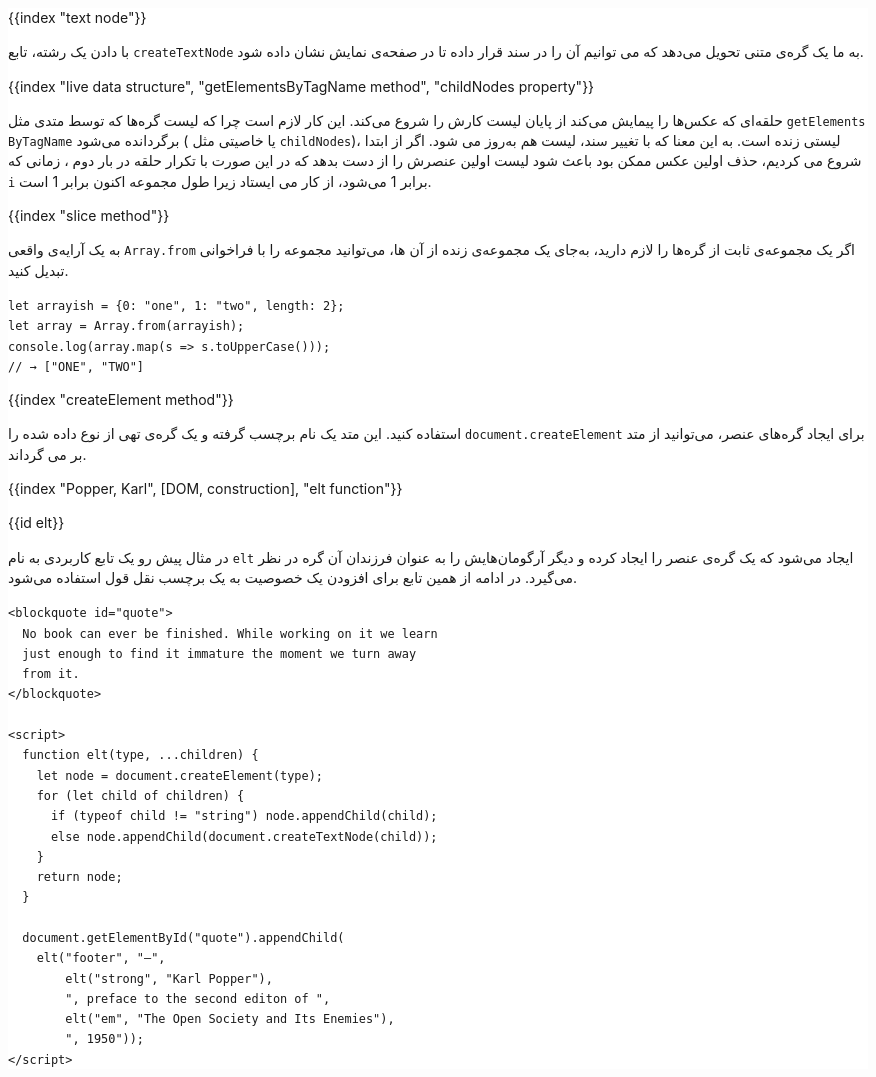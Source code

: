 {{index "text node"}}

با دادن یک رشته، تابع `createTextNode` به ما یک گره‌ی متنی تحویل می‌دهد که می
توانیم آن را در سند قرار داده تا در صفحه‌ی نمایش نشان داده شود.

{{index "live data structure", "getElementsByTagName method", "childNodes property"}}

حلقه‌ای که عکس‌ها را پیمایش می‌کند از پایان لیست کارش را شروع می‌کند. این کار لازم است چرا
که لیست گره‌ها که توسط متدی مثل `getElementsByTagName` برگردانده می‌شود ( یا خاصیتی
مثل `childNodes`)، لیستی زنده است. به این معنا که با تغییر سند، لیست هم به‌روز می
شود. اگر از ابتدا شروع می کردیم، حذف اولین عکس ممکن بود باعث شود لیست اولین
عنصرش را از دست بدهد که در این صورت با تکرار حلقه در بار دوم ، زمانی که `i` برابر
1 می‌شود، از کار می ایستاد زیرا طول مجموعه اکنون برابر 1 است.

{{index "slice method"}}

اگر یک مجموعه‌ی ثابت از گره‌ها را لازم دارید، به‌جای یک مجموعه‌ی زنده از آن ها،
می‌توانید مجموعه را با فراخوانی <bdo>`Array.from`</bdo> به یک آرایه‌ی واقعی تبدیل کنید.

```
let arrayish = {0: "one", 1: "two", length: 2};
let array = Array.from(arrayish);
console.log(array.map(s => s.toUpperCase()));
// → ["ONE", "TWO"]
```

{{index "createElement method"}}

برای ایجاد گره‌های عنصر، می‌توانید از متد <bdo>`document.createElement`</bdo> استفاده کنید.
این متد یک نام برچسب گرفته و یک گره‌ی تهی از نوع داده شده را بر می گرداند.

{{index "Popper, Karl", [DOM, construction], "elt function"}}

{{id elt}}

در مثال پیش رو یک تابع کاربردی به نام `elt` ایجاد می‌شود که یک گره‌ی عنصر را ایجاد
کرده و دیگر آرگومان‌هایش را به عنوان فرزندان آن گره در نظر می‌گیرد. در ادامه از همین تابع برای افزودن یک خصوصیت به یک برچسب نقل قول استفاده می‌شود.

```{lang: "text/html"}
<blockquote id="quote">
  No book can ever be finished. While working on it we learn
  just enough to find it immature the moment we turn away
  from it.
</blockquote>

<script>
  function elt(type, ...children) {
    let node = document.createElement(type);
    for (let child of children) {
      if (typeof child != "string") node.appendChild(child);
      else node.appendChild(document.createTextNode(child));
    }
    return node;
  }

  document.getElementById("quote").appendChild(
    elt("footer", "—",
        elt("strong", "Karl Popper"),
        ", preface to the second editon of ",
        elt("em", "The Open Society and Its Enemies"),
        ", 1950"));
</script>
```
